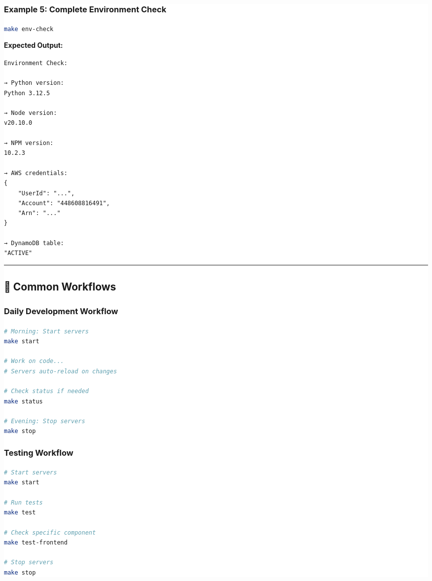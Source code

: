 ### Example 5: Complete Environment Check
```bash
make env-check
```

**Expected Output:**
```
Environment Check:

→ Python version:
Python 3.12.5

→ Node version:
v20.10.0

→ NPM version:
10.2.3

→ AWS credentials:
{
    "UserId": "...",
    "Account": "448608816491",
    "Arn": "..."
}

→ DynamoDB table:
"ACTIVE"
```

---

## 🎯 Common Workflows

### Daily Development Workflow
```bash
# Morning: Start servers
make start

# Work on code...
# Servers auto-reload on changes

# Check status if needed
make status

# Evening: Stop servers
make stop
```

### Testing Workflow
```bash
# Start servers
make start

# Run tests
make test

# Check specific component
make test-frontend

# Stop servers
make stop
```
